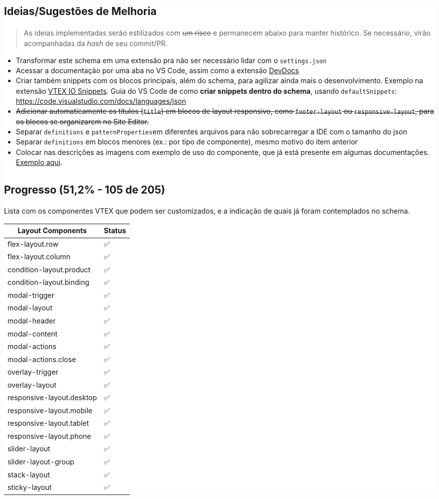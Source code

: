 ## Ideias/Sugestões de Melhoria

> As ideias implementadas serão estilizados com ~~um risco~~ e permanecem abaixo para manter histórico. Se necessário, virão acompanhadas da _hash_ de seu commit/PR.

- Transformar este schema em uma extensão pra não ser necessário lidar com o `settings.json`
- Acessar a documentação por uma aba no VS Code, assim como a extensão [DevDocs](https://marketplace.visualstudio.com/items?itemName=Anan.devdocstab)
- Criar também snippets com os blocos principais, além do schema, para agilizar ainda mais o desenvolvimento. Exemplo na extensão [VTEX IO Snippets](https://marketplace.visualstudio.com/items?itemName=brendonguedes.vtex-snippets). Guia do VS Code de como **criar snippets dentro do schema**, usando `defaultSnippets`: https://code.visualstudio.com/docs/languages/json
- ~~Adicionar automaticamente os títulos (`title`) em blocos de layout responsivo, como `footer-layout` ou `responsive-layout`, para os blocos se organizarem no Site Editor.~~
- Separar `definitions` e `patternProperties`em diferentes arquivos para não sobrecarregar a IDE com o tamanho do json
- Separar `definitions` em blocos menores (ex.: por tipo de componente), mesmo motivo do item anterior
- Colocar nas descrições as imagens com exemplo de uso do componente, que já está presente em algumas documentações. [Exemplo aqui](https://user-images.githubusercontent.com/52087100/82367576-6d196800-99ea-11ea-9672-77fa2b90a581.gif).

## Progresso (51,2% - 105 de 205)

Lista com os componentes VTEX que podem ser customizados, e a indicação de quais já foram contemplados no schema.

| Layout Components             | Status |
| ----------------------------- | ------ |
| flex-layout.row               | ✅     |
| flex-layout.column            | ✅     |
| condition-layout.product      | ✅     |
| condition-layout.binding      | ✅     |
| modal-trigger                 | ✅     |
| modal-layout                  | ✅     |
| modal-header                  | ✅     |
| modal-content                 | ✅     |
| modal-actions                 | ✅     |
| modal-actions.close           | ✅     |
| overlay-trigger               | ✅     |
| overlay-layout                | ✅     |
| responsive-layout.desktop     | ✅     |
| responsive-layout.mobile      | ✅     |
| responsive-layout.tablet      | ✅     |
| responsive-layout.phone       | ✅     |
| slider-layout                 | ✅     |
| slider-layout-group           | ✅     |
| stack-layout                  | ✅     |
| sticky-layout                 | ✅     |
